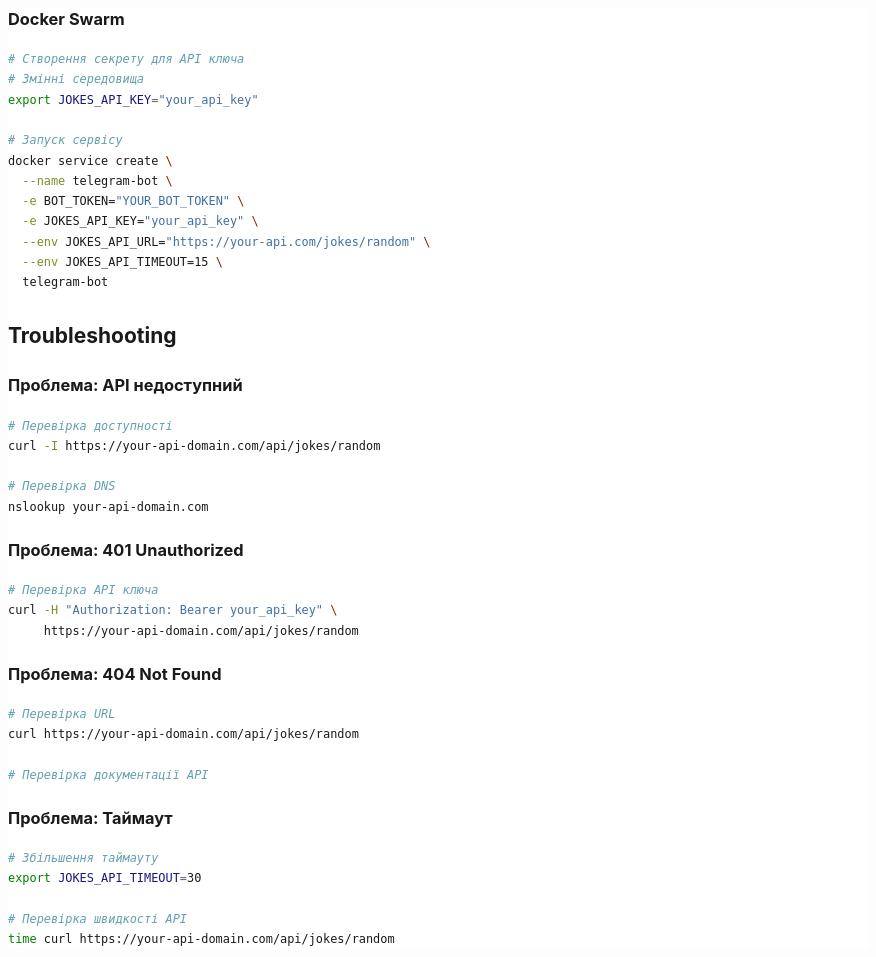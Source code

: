 ### Docker Swarm

```bash
# Створення секрету для API ключа
# Змінні середовища
export JOKES_API_KEY="your_api_key"

# Запуск сервісу
docker service create \
  --name telegram-bot \
  -e BOT_TOKEN="YOUR_BOT_TOKEN" \
  -e JOKES_API_KEY="your_api_key" \
  --env JOKES_API_URL="https://your-api.com/jokes/random" \
  --env JOKES_API_TIMEOUT=15 \
  telegram-bot
```

## Troubleshooting

### Проблема: API недоступний

```bash
# Перевірка доступності
curl -I https://your-api-domain.com/api/jokes/random

# Перевірка DNS
nslookup your-api-domain.com
```

### Проблема: 401 Unauthorized

```bash
# Перевірка API ключа
curl -H "Authorization: Bearer your_api_key" \
     https://your-api-domain.com/api/jokes/random
```

### Проблема: 404 Not Found

```bash
# Перевірка URL
curl https://your-api-domain.com/api/jokes/random

# Перевірка документації API
```

### Проблема: Таймаут

```bash
# Збільшення таймауту
export JOKES_API_TIMEOUT=30

# Перевірка швидкості API
time curl https://your-api-domain.com/api/jokes/random
```
